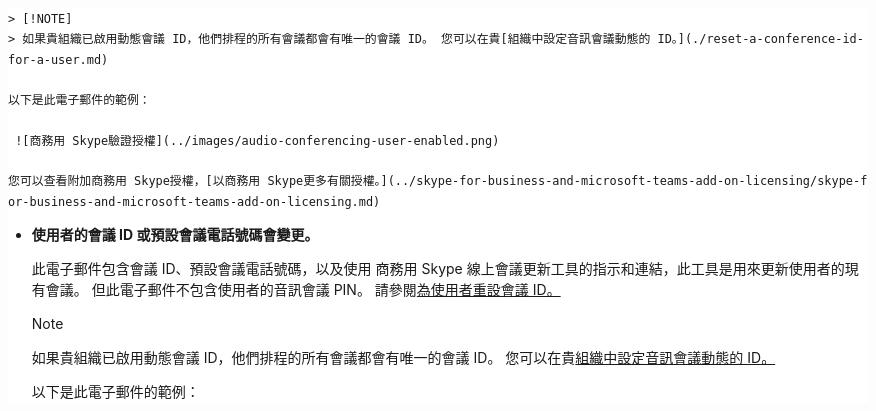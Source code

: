     > [!NOTE]
    > 如果貴組織已啟用動態會議 ID，他們排程的所有會議都會有唯一的會議 ID。 您可以在貴[組織中設定音訊會議動態的 ID。](./reset-a-conference-id-for-a-user.md) 
  
    以下是此電子郵件的範例：
    
     ![商務用 Skype驗證授權](../images/audio-conferencing-user-enabled.png)
  
    您可以查看附加商務用 Skype授權，[以商務用 Skype更多有關授權。](../skype-for-business-and-microsoft-teams-add-on-licensing/skype-for-business-and-microsoft-teams-add-on-licensing.md)
    
- **使用者的會議 ID 或預設會議電話號碼會變更。**
    
    此電子郵件包含會議 ID、預設會議電話號碼，以及使用 商務用 Skype 線上會議更新工具的指示和連結，此工具是用來更新使用者的現有會議。 但此電子郵件不包含使用者的音訊會議 PIN。 請參閱[為使用者重設會議 ID。](reset-a-conference-id-for-a-user.md)
    
    > [!NOTE]
    > 如果貴組織已啟用動態會議 ID，他們排程的所有會議都會有唯一的會議 ID。 您可以在貴[組織中設定音訊會議動態的 ID。](./reset-a-conference-id-for-a-user.md) 
  
    以下是此電子郵件的範例：
    